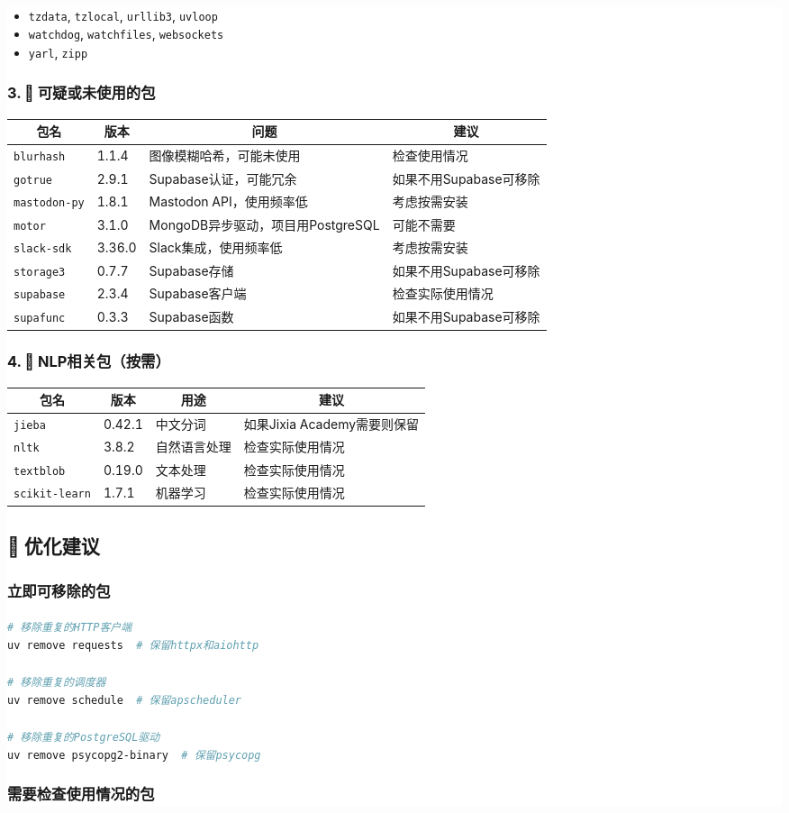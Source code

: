- `tzdata`, `tzlocal`, `urllib3`, `uvloop`
- `watchdog`, `watchfiles`, `websockets`
- `yarl`, `zipp`

### 3. 🤔 可疑或未使用的包

| 包名 | 版本 | 问题 | 建议 |
|------|------|------|------|
| `blurhash` | 1.1.4 | 图像模糊哈希，可能未使用 | 检查使用情况 |
| `gotrue` | 2.9.1 | Supabase认证，可能冗余 | 如果不用Supabase可移除 |
| `mastodon-py` | 1.8.1 | Mastodon API，使用频率低 | 考虑按需安装 |
| `motor` | 3.1.0 | MongoDB异步驱动，项目用PostgreSQL | 可能不需要 |
| `slack-sdk` | 3.36.0 | Slack集成，使用频率低 | 考虑按需安装 |
| `storage3` | 0.7.7 | Supabase存储 | 如果不用Supabase可移除 |
| `supabase` | 2.3.4 | Supabase客户端 | 检查实际使用情况 |
| `supafunc` | 0.3.3 | Supabase函数 | 如果不用Supabase可移除 |

### 4. 🧪 NLP相关包（按需）

| 包名 | 版本 | 用途 | 建议 |
|------|------|------|------|
| `jieba` | 0.42.1 | 中文分词 | 如果Jixia Academy需要则保留 |
| `nltk` | 3.8.2 | 自然语言处理 | 检查实际使用情况 |
| `textblob` | 0.19.0 | 文本处理 | 检查实际使用情况 |
| `scikit-learn` | 1.7.1 | 机器学习 | 检查实际使用情况 |

## 🎯 优化建议

### 立即可移除的包

```bash
# 移除重复的HTTP客户端
uv remove requests  # 保留httpx和aiohttp

# 移除重复的调度器
uv remove schedule  # 保留apscheduler

# 移除重复的PostgreSQL驱动
uv remove psycopg2-binary  # 保留psycopg
```

### 需要检查使用情况的包
